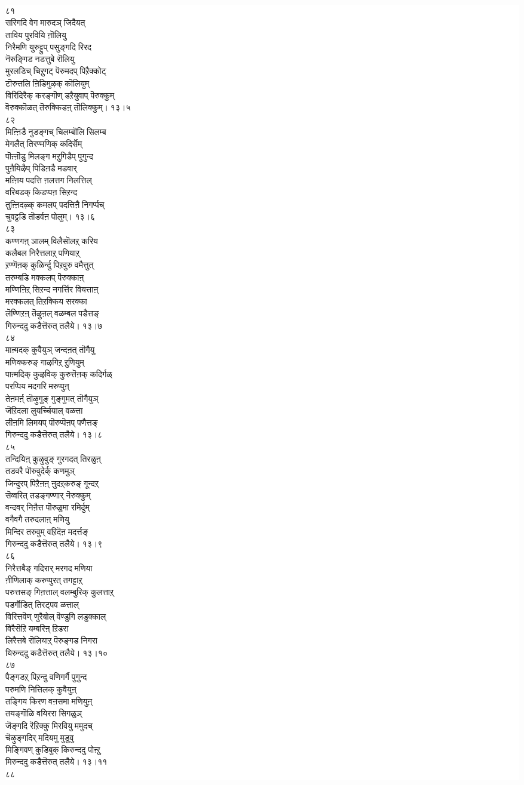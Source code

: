 ८१  
   सरिगदि वेग मारुदञ् जिदैयत्  
            ताविय पुरवियि ऩॊलियु  
   निरैमणि युरुट्टुप् पसुङ्गदि रिरद  
           नॆरुङ्गिड नडत्तुबे रॊलियु  
   मुरलडिच् चिऱुगट् पॆरुमदप् पिऱैक्कोट्  
           टॊरुत्तलि ऩिडिमुऴक् कॊलियुम्  
   विरिदिरैक् करङ्गॊण् डऱैयुवाप् पॆरुक्कुम्  
           वॆरुक्कॊळत् तॆरुक्किडऩ् तॊलिक्कुम्।    १३।५  
 ८२  
   मिऩ्ऩिडै नुडङ्गच् चिलम्बॊलि सिलम्ब  
           मेगलैत् तिरण्मणिक् कदिर्सॆम्  
   पॊऩ्ऩॊडु मिलङ्ग मऱुगिडैप् पुगुन्द  
            पुऩैयिऴैप् पिडिऩडै मडवार्  
   मऩ्ऩिय पदत्ति ऩलत्तग निलत्तिल्  
           वरिबडक् किडप्पऩ सिऱन्द  
   तुऩ्ऩिदऴ्क् कमलप् पदत्तिऩै निगर्प्पच्  
            चुवट्टडि तॊडर्वऩ पोलुम्।    १३।६  
 ८३  
   कण्णगऩ् ञालम् विलैसॊलऱ्‌ करिय  
            कलैबल निरैत्तलाऱ्‌ पणियाऱ्‌  
   ऱण्णॆऩक् कुळिर्न्दु पिऱवुरु वमैत्तुत्  
            तरुम्बडि मक्कलप् पॆरुक्काऩ्  
   मण्णिऩिऱ्‌ सिऱन्द नगर्त्तिर वियत्ताऩ्  
            मरक्कलत् तिऱक्किय सरक्का  
   लॆण्णिऱऩ् तॆऴुऩल् वळम्बल पडैत्तङ्  
            गिरुन्ददु कडैत्तॆरुत् तलैये।       १३।७  
 ८४  
   माऩ्मदक् कुवैयुञ् जन्दऩत् तॊगैयु  
           मणिक्करुङ् गाऴगिऱ्‌ ऱुणियुम्  
   पाऩ्मदिक् कुऴविक् कुरुत्तॆऩक् कदिर्गळ्  
           परप्पिय मदगरि मरुप्पुऩ्  
   तेऩमर्ऩ् तॊऴुगुङ् गुङ्गुमत् तॊगैयुञ्  
           जॆऱिदला लुयर्च्चियाल् वळत्ता  
   लीऩमि लिमयप् पॊरुप्पॆऩप् पणैत्तङ्  
            गिरुन्ददु कडैत्तॆरुत् तलैये।    १३।८  
 ८५  
   तन्दियिऩ् कुऴुवुङ् गुरगदत् तिरळुऩ्  
            तडवरै पॊरुवुदेर्क् कणमुञ्  
   जिन्दुरप् पिऱैऩऩ् ऩुदऱ्‌करुङ् गून्दऱ्‌  
         सॆव्वरित् तडङ्गण्णार् नॆरुक्कुम्  
   वन्दवर् निऩैत्त पॊरुळुमा रमिर्दुम्  
           वगैवगै तरुदलाऩ् मणियु  
   मिन्दिर तरुवुम् वऱिदॆऩ मदर्त्तङ्  
           गिरुन्ददु कडैत्तॆरुत् तलैये।     १३।९  
 ८६  
   निरैत्तबैङ् गदिरार् मरगद मणिया  
           ऩीणिलाक् करुप्पुरत् तगट्टाऱ्‌  
   परुत्तसङ् गिऩत्ताल् वलम्बुरिक् कुलत्ताऱ्‌  
           पडर्गॊडित् तिरट्पव ळत्ताल्  
   विरित्तवॆण् णुरैबोल् वॆण्डुगि लडुक्काल्  
            विरैसॆऱि यम्बरिऩ् ऱिडरा  
   लिरैत्तबे रॊलियाऱ्‌ पॆरुङ्गड निगरा  
          यिरुन्ददु कडैत्तॆरुत् तलैये।     १३।१०  
 ८७  
   पैङ्गडऱ्‌ पिऱन्दु वणिगर्गै पुगुन्द  
           परुमणि नित्तिलक् कुवैयुऩ्  
   तङ्गिय किरण वऩसमा मणियुऩ्  
            तयङ्गॊळि वयिररा सिगळुञ्  
   जॆङ्गदि रॆऱिक्कु मिरवियु ममुदच्  
            चॆऴुङ्गदिर् मदियमु मुडुवु  
   मिङ्गिवण् कुडिबुक् किरुन्ददु पोऩ्ऱु  
            मिरुन्ददु कडैत्तॆरुत् तलैये।     १३।११  
 ८८  